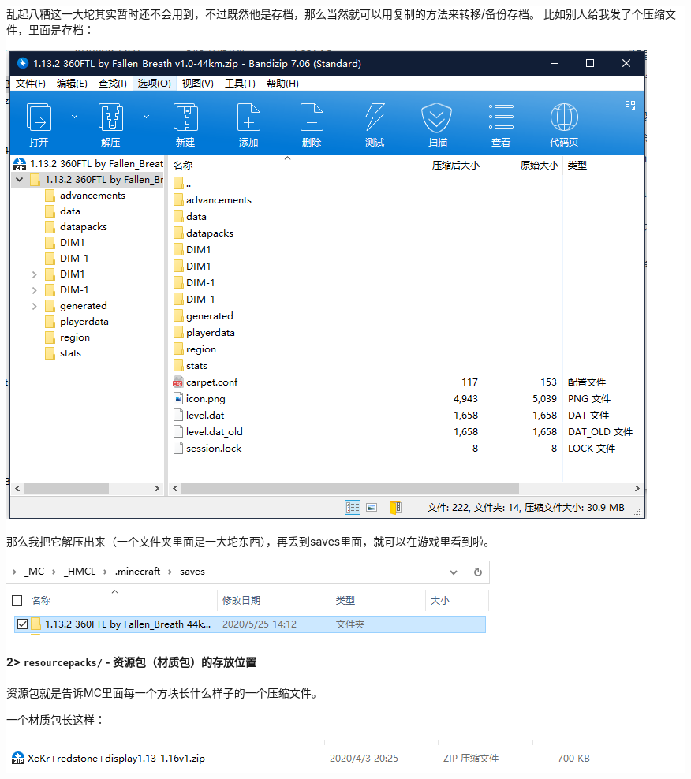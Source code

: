 乱起八糟这一大坨其实暂时还不会用到，不过既然他是存档，那么当然就可以用复制的方法来转移/备份存档。
比如别人给我发了个压缩文件，里面是存档：

![img](./client-install.assets/1647178726539-0f429f02-94b9-4c7c-86be-755003a7bb7d.png)

那么我把它解压出来（一个文件夹里面是一大坨东西），再丢到saves里面，就可以在游戏里看到啦。

![img](./client-install.assets/1647178726503-4da99c34-378b-43cd-b9f1-05595eb1abdc.png)

#### 2> `resourcepacks/` - 资源包（材质包）的存放位置 

资源包就是告诉MC里面每一个方块长什么样子的一个压缩文件。

 一个材质包长这样：

![img](./client-install.assets/1647178727094-88a41e80-9fe4-457e-b56c-eaa63af9ea00.png)
